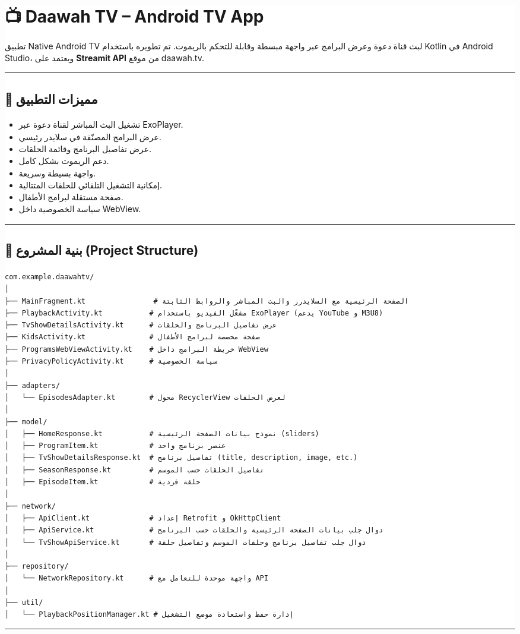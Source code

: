 # 📺 Daawah TV – Android TV App

تطبيق Native Android TV لبث قناة دعوة وعرض البرامج عبر واجهة مبسطة وقابلة للتحكم بالريموت. تم تطويره باستخدام Kotlin في Android Studio، ويعتمد على **Streamit API** من موقع daawah.tv.

---

## 🔧 مميزات التطبيق

- تشغيل البث المباشر لقناة دعوة عبر ExoPlayer.
- عرض البرامج المصنّفة في سلايدر رئيسي.
- عرض تفاصيل البرنامج وقائمة الحلقات.
- دعم الريموت بشكل كامل.
- واجهة بسيطة وسريعة.
- إمكانية التشغيل التلقائي للحلقات المتتالية.
- صفحة مستقلة لبرامج الأطفال.
- سياسة الخصوصية داخل WebView.

---

## 🧱 بنية المشروع (Project Structure)

```
com.example.daawahtv/
│
├── MainFragment.kt                # الصفحة الرئيسية مع السلايدرز والبث المباشر والروابط الثابتة
├── PlaybackActivity.kt           # مشغّل الفيديو باستخدام ExoPlayer (يدعم YouTube و M3U8)
├── TvShowDetailsActivity.kt      # عرض تفاصيل البرنامج والحلقات
├── KidsActivity.kt               # صفحة مخصصة لبرامج الأطفال
├── ProgramsWebViewActivity.kt    # خريطة البرامج داخل WebView
├── PrivacyPolicyActivity.kt      # سياسة الخصوصية
│
├── adapters/
│   └── EpisodesAdapter.kt        # محول RecyclerView لعرض الحلقات
│
├── model/
│   ├── HomeResponse.kt           # نموذج بيانات الصفحة الرئيسية (sliders)
│   ├── ProgramItem.kt            # عنصر برنامج واحد
│   ├── TvShowDetailsResponse.kt  # تفاصيل برنامج (title, description, image, etc.)
│   ├── SeasonResponse.kt         # تفاصيل الحلقات حسب الموسم
│   ├── EpisodeItem.kt            # حلقة فردية
│
├── network/
│   ├── ApiClient.kt              # إعداد Retrofit و OkHttpClient
│   ├── ApiService.kt             # دوال جلب بيانات الصفحة الرئيسية والحلقات حسب البرنامج
│   └── TvShowApiService.kt       # دوال جلب تفاصيل برنامج وحلقات الموسم وتفاصيل حلقة
│
├── repository/
│   └── NetworkRepository.kt      # واجهة موحدة للتعامل مع API
│
├── util/
│   └── PlaybackPositionManager.kt # إدارة حفظ واستعادة موضع التشغيل
```

---